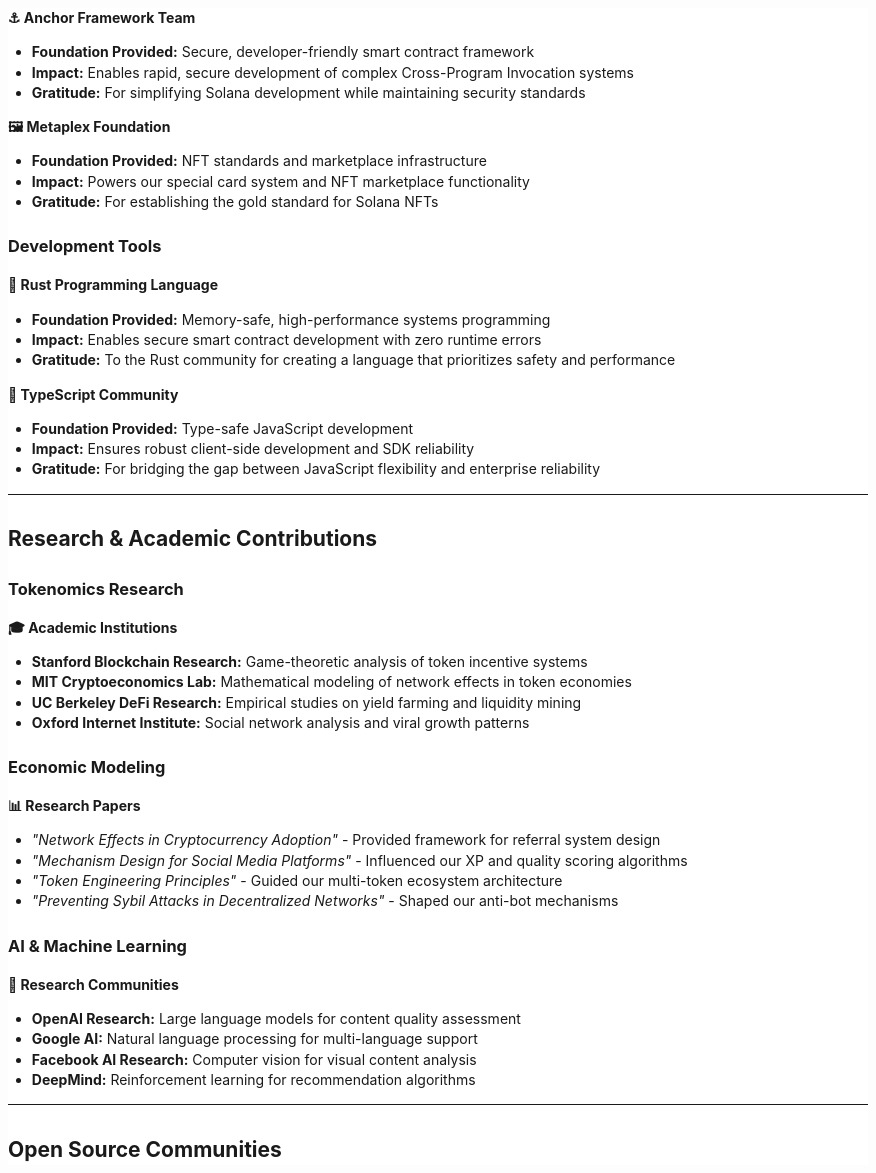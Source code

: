 **⚓ Anchor Framework Team**
- **Foundation Provided:** Secure, developer-friendly smart contract framework
- **Impact:** Enables rapid, secure development of complex Cross-Program Invocation systems
- **Gratitude:** For simplifying Solana development while maintaining security standards

**🖼️ Metaplex Foundation**
- **Foundation Provided:** NFT standards and marketplace infrastructure
- **Impact:** Powers our special card system and NFT marketplace functionality
- **Gratitude:** For establishing the gold standard for Solana NFTs

### Development Tools
**🦀 Rust Programming Language**
- **Foundation Provided:** Memory-safe, high-performance systems programming
- **Impact:** Enables secure smart contract development with zero runtime errors
- **Gratitude:** To the Rust community for creating a language that prioritizes safety and performance

**📝 TypeScript Community**
- **Foundation Provided:** Type-safe JavaScript development
- **Impact:** Ensures robust client-side development and SDK reliability
- **Gratitude:** For bridging the gap between JavaScript flexibility and enterprise reliability

---

## Research & Academic Contributions

### Tokenomics Research
**🎓 Academic Institutions**
- **Stanford Blockchain Research:** Game-theoretic analysis of token incentive systems
- **MIT Cryptoeconomics Lab:** Mathematical modeling of network effects in token economies
- **UC Berkeley DeFi Research:** Empirical studies on yield farming and liquidity mining
- **Oxford Internet Institute:** Social network analysis and viral growth patterns

### Economic Modeling
**📊 Research Papers**
- *"Network Effects in Cryptocurrency Adoption"* - Provided framework for referral system design
- *"Mechanism Design for Social Media Platforms"* - Influenced our XP and quality scoring algorithms
- *"Token Engineering Principles"* - Guided our multi-token ecosystem architecture
- *"Preventing Sybil Attacks in Decentralized Networks"* - Shaped our anti-bot mechanisms

### AI & Machine Learning
**🤖 Research Communities**
- **OpenAI Research:** Large language models for content quality assessment
- **Google AI:** Natural language processing for multi-language support
- **Facebook AI Research:** Computer vision for visual content analysis
- **DeepMind:** Reinforcement learning for recommendation algorithms

---

## Open Source Communities
